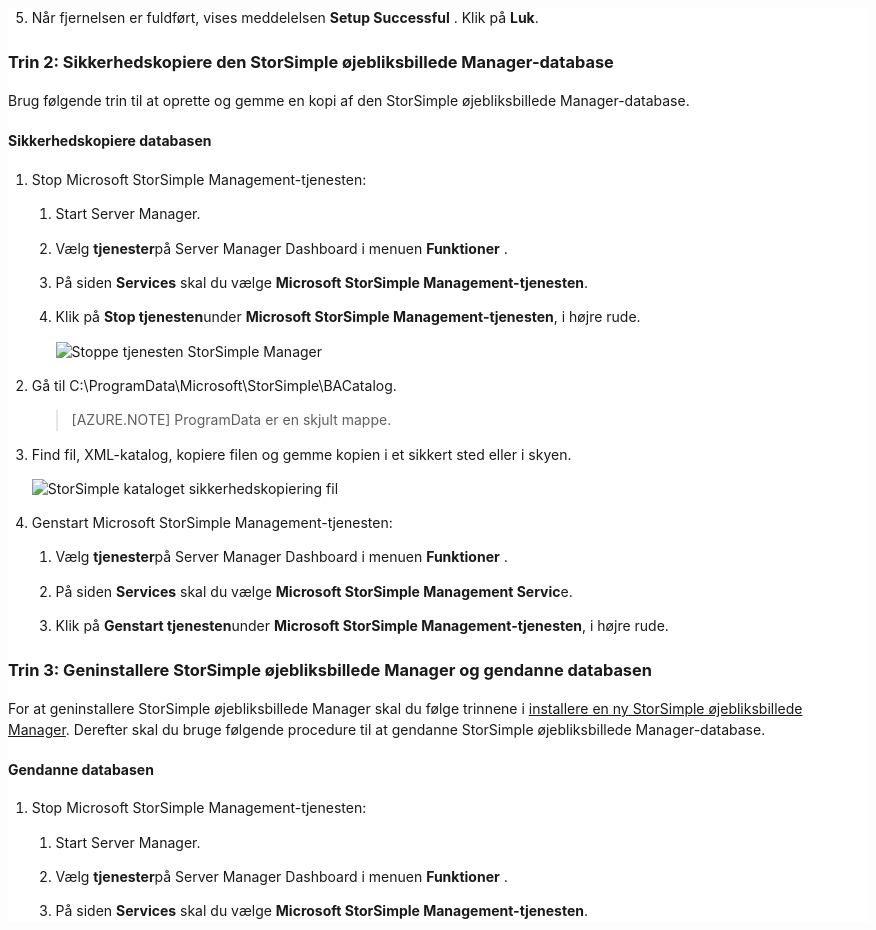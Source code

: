 5. Når fjernelsen er fuldført, vises meddelelsen **Setup Successful** . Klik på **Luk**.

### <a name="step-2-back-up-the-storsimple-snapshot-manager-database"></a>Trin 2: Sikkerhedskopiere den StorSimple øjebliksbillede Manager-database

Brug følgende trin til at oprette og gemme en kopi af den StorSimple øjebliksbillede Manager-database.

#### <a name="to-back-up-the-database"></a>Sikkerhedskopiere databasen

1. Stop Microsoft StorSimple Management-tjenesten:

   1. Start Server Manager.

   2. Vælg **tjenester**på Server Manager Dashboard i menuen **Funktioner** .

   3. På siden **Services** skal du vælge **Microsoft StorSimple Management-tjenesten**.

   4. Klik på **Stop tjenesten**under **Microsoft StorSimple Management-tjenesten**, i højre rude.

        ![Stoppe tjenesten StorSimple Manager](./media/storsimple-snapshot-manager-deployment/HCS_SSM_stop_service.png)

2. Gå til C:\ProgramData\Microsoft\StorSimple\BACatalog. 

    >[AZURE.NOTE] ProgramData er en skjult mappe.

3. Find fil, XML-katalog, kopiere filen og gemme kopien i et sikkert sted eller i skyen.

    ![StorSimple kataloget sikkerhedskopiering fil](./media/storsimple-snapshot-manager-deployment/HCS_SSM_bacatalog.png)

4. Genstart Microsoft StorSimple Management-tjenesten: 

    1. Vælg **tjenester**på Server Manager Dashboard i menuen **Funktioner** .

    2. På siden **Services** skal du vælge **Microsoft StorSimple Management Servic**e.

    3. Klik på **Genstart tjenesten**under **Microsoft StorSimple Management-tjenesten**, i højre rude. 

### <a name="step-3-reinstall-storsimple-snapshot-manager-and-restore-the-database"></a>Trin 3: Geninstallere StorSimple øjebliksbillede Manager og gendanne databasen

For at geninstallere StorSimple øjebliksbillede Manager skal du følge trinnene i [installere en ny StorSimple øjebliksbillede Manager](#install-a-new-storsimple-snapshot-manager). Derefter skal du bruge følgende procedure til at gendanne StorSimple øjebliksbillede Manager-database.

#### <a name="to-restore-the-database"></a>Gendanne databasen

1. Stop Microsoft StorSimple Management-tjenesten:

    1. Start Server Manager.

    2. Vælg **tjenester**på Server Manager Dashboard i menuen **Funktioner** .

    3. På siden **Services** skal du vælge **Microsoft StorSimple Management-tjenesten**.
